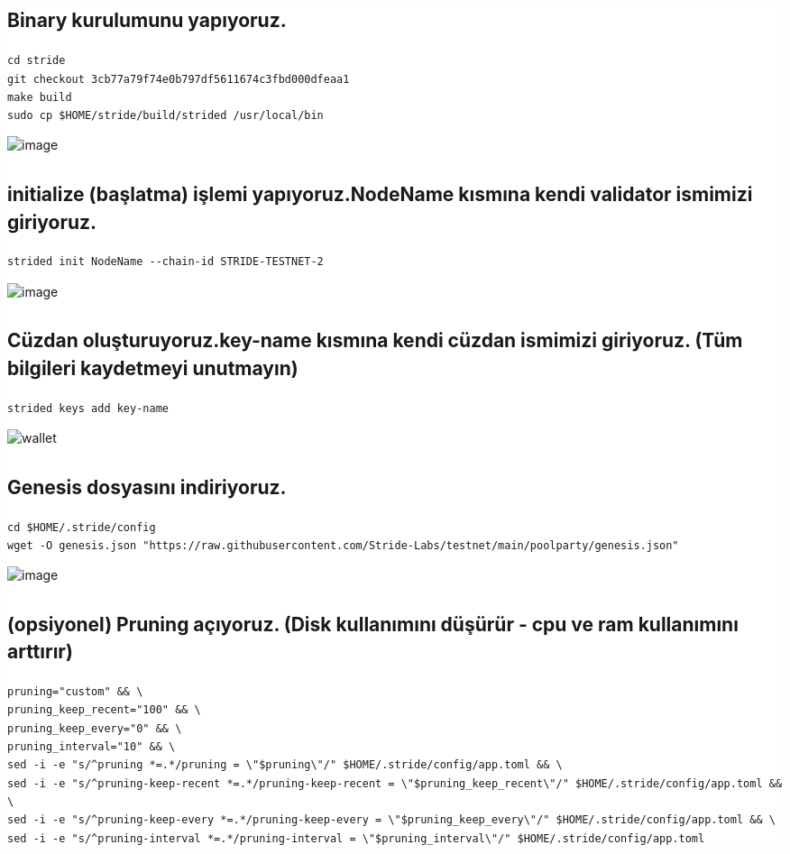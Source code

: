 ## Binary kurulumunu yapıyoruz.
```
cd stride
git checkout 3cb77a79f74e0b797df5611674c3fbd000dfeaa1
make build
sudo cp $HOME/stride/build/strided /usr/local/bin
```
![image](https://user-images.githubusercontent.com/73015593/180217544-a200d561-8826-436d-a61a-048a18b34c00.png)

## initialize (başlatma) işlemi yapıyoruz.NodeName kısmına kendi validator ismimizi giriyoruz.
```
strided init NodeName --chain-id STRIDE-TESTNET-2
```
![image](https://user-images.githubusercontent.com/73015593/180220598-10b6ba64-b847-46cc-ae5d-e7580a35c28d.png)

## Cüzdan oluşturuyoruz.key-name kısmına kendi cüzdan ismimizi giriyoruz. (Tüm bilgileri kaydetmeyi unutmayın)
```
strided keys add key-name
```
![wallet](https://user-images.githubusercontent.com/73015593/180227470-b8e3d8cc-e876-4b40-8132-3326347e6ca6.PNG)

## Genesis dosyasını indiriyoruz.
```
cd $HOME/.stride/config
wget -O genesis.json "https://raw.githubusercontent.com/Stride-Labs/testnet/main/poolparty/genesis.json"
```
![image](https://user-images.githubusercontent.com/73015593/180229869-3521bbba-b2a9-4d80-a32c-02c5a2f71ea5.png)


## (opsiyonel) Pruning açıyoruz. (Disk kullanımını düşürür - cpu ve ram kullanımını arttırır)  
```
pruning="custom" && \
pruning_keep_recent="100" && \
pruning_keep_every="0" && \
pruning_interval="10" && \
sed -i -e "s/^pruning *=.*/pruning = \"$pruning\"/" $HOME/.stride/config/app.toml && \
sed -i -e "s/^pruning-keep-recent *=.*/pruning-keep-recent = \"$pruning_keep_recent\"/" $HOME/.stride/config/app.toml && \
sed -i -e "s/^pruning-keep-every *=.*/pruning-keep-every = \"$pruning_keep_every\"/" $HOME/.stride/config/app.toml && \
sed -i -e "s/^pruning-interval *=.*/pruning-interval = \"$pruning_interval\"/" $HOME/.stride/config/app.toml
```

